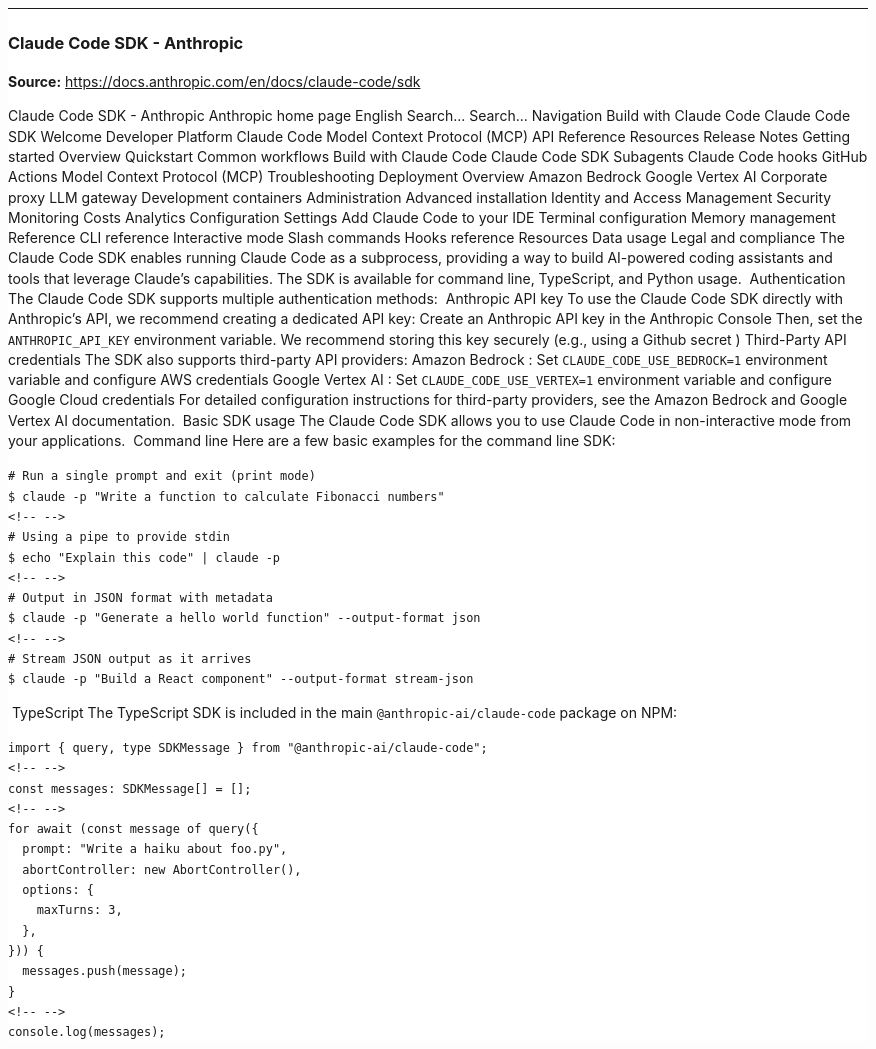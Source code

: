 
---

### Claude Code SDK - Anthropic

**Source:** https://docs.anthropic.com/en/docs/claude-code/sdk

Claude Code SDK - Anthropic Anthropic home page English Search... Search... Navigation Build with Claude Code Claude Code SDK Welcome Developer Platform Claude Code Model Context Protocol (MCP) API Reference Resources Release Notes Getting started Overview Quickstart Common workflows Build with Claude Code Claude Code SDK Subagents Claude Code hooks GitHub Actions Model Context Protocol (MCP) Troubleshooting Deployment Overview Amazon Bedrock Google Vertex AI Corporate proxy LLM gateway Development containers Administration Advanced installation Identity and Access Management Security Monitoring Costs Analytics Configuration Settings Add Claude Code to your IDE Terminal configuration Memory management Reference CLI reference Interactive mode Slash commands Hooks reference Resources Data usage Legal and compliance The Claude Code SDK enables running Claude Code as a subprocess, providing a way to build AI-powered coding assistants and tools that leverage Claude’s capabilities. The SDK is available for command line, TypeScript, and Python usage. ​ Authentication The Claude Code SDK supports multiple authentication methods: ​ Anthropic API key To use the Claude Code SDK directly with Anthropic’s API, we recommend creating a dedicated API key: Create an Anthropic API key in the Anthropic Console Then, set the `ANTHROPIC_API_KEY` environment variable. We recommend storing this key securely (e.g., using a Github secret ) ​ Third-Party API credentials The SDK also supports third-party API providers: Amazon Bedrock : Set `CLAUDE_CODE_USE_BEDROCK=1` environment variable and configure AWS credentials Google Vertex AI : Set `CLAUDE_CODE_USE_VERTEX=1` environment variable and configure Google Cloud credentials For detailed configuration instructions for third-party providers, see the Amazon Bedrock and Google Vertex AI documentation. ​ Basic SDK usage The Claude Code SDK allows you to use Claude Code in non-interactive mode from your applications. ​ Command line Here are a few basic examples for the command line SDK: 

```
# Run a single prompt and exit (print mode)
$ claude -p "Write a function to calculate Fibonacci numbers"
<!-- -->
# Using a pipe to provide stdin
$ echo "Explain this code" | claude -p
<!-- -->
# Output in JSON format with metadata
$ claude -p "Generate a hello world function" --output-format json
<!-- -->
# Stream JSON output as it arrives
$ claude -p "Build a React component" --output-format stream-json
```

 ​ TypeScript The TypeScript SDK is included in the main `@anthropic-ai/claude-code` package on NPM: 

```
import { query, type SDKMessage } from "@anthropic-ai/claude-code";
<!-- -->
const messages: SDKMessage[] = [];
<!-- -->
for await (const message of query({
  prompt: "Write a haiku about foo.py",
  abortController: new AbortController(),
  options: {
    maxTurns: 3,
  },
})) {
  messages.push(message);
}
<!-- -->
console.log(messages);
```
